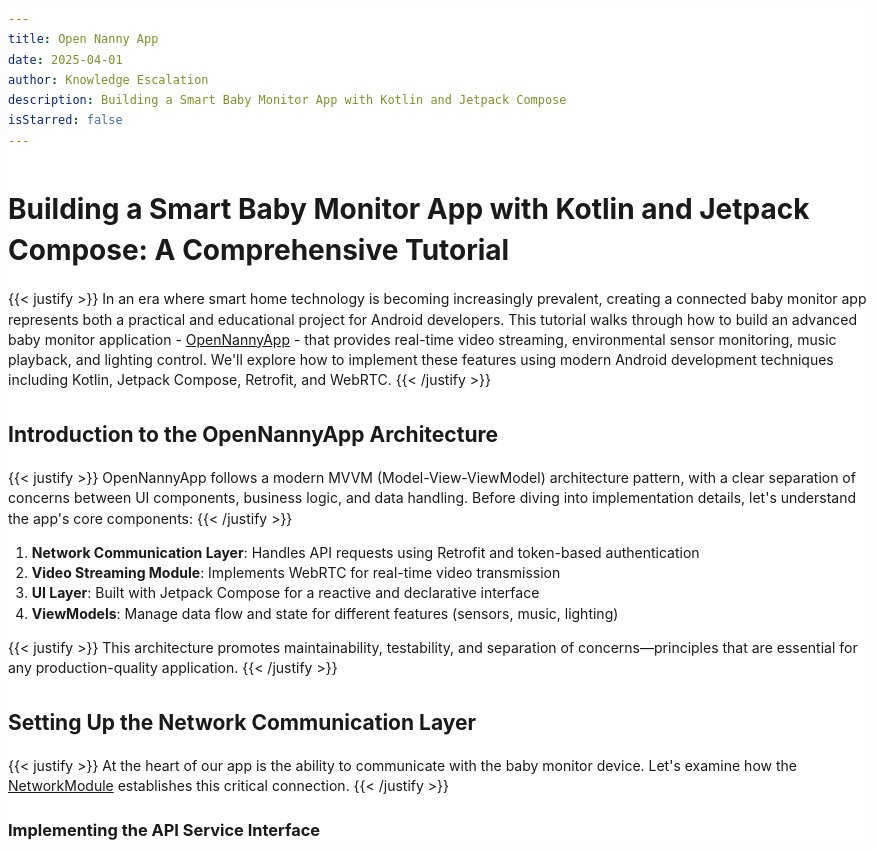 ```yaml
---
title: Open Nanny App
date: 2025-04-01
author: Knowledge Escalation
description: Building a Smart Baby Monitor App with Kotlin and Jetpack Compose
isStarred: false
---
```


# Building a Smart Baby Monitor App with Kotlin and Jetpack Compose: A Comprehensive Tutorial

{{< justify >}}
In an era where smart home technology is becoming increasingly prevalent, creating a connected baby monitor app represents both a practical and educational project for Android developers. This tutorial walks through how to build an advanced baby monitor application - [OpenNannyApp](https://github.com/knowledgeescalation/OpenNannyApp) - that provides real-time video streaming, environmental sensor monitoring, music playback, and lighting control. We'll explore how to implement these features using modern Android development techniques including Kotlin, Jetpack Compose, Retrofit, and WebRTC.
{{< /justify >}}
## Introduction to the OpenNannyApp Architecture

{{< justify >}}
OpenNannyApp follows a modern MVVM (Model-View-ViewModel) architecture pattern, with a clear separation of concerns between UI components, business logic, and data handling. Before diving into implementation details, let's understand the app's core components:
{{< /justify >}}


1. **Network Communication Layer**: Handles API requests using Retrofit and token-based authentication
2. **Video Streaming Module**: Implements WebRTC for real-time video transmission
3. **UI Layer**: Built with Jetpack Compose for a reactive and declarative interface
4. **ViewModels**: Manage data flow and state for different features (sensors, music, lighting)

{{< justify >}}
This architecture promotes maintainability, testability, and separation of concerns—principles that are essential for any production-quality application.
{{< /justify >}}

## Setting Up the Network Communication Layer

{{< justify >}}
At the heart of our app is the ability to communicate with the baby monitor device. Let's examine how the [NetworkModule](https://github.com/knowledgeescalation/OpenNannyApp/blob/master/src/main/java/com/example/opennannyapp/api/NetworkModule.kt) establishes this critical connection.
{{< /justify >}}

### Implementing the API Service Interface
